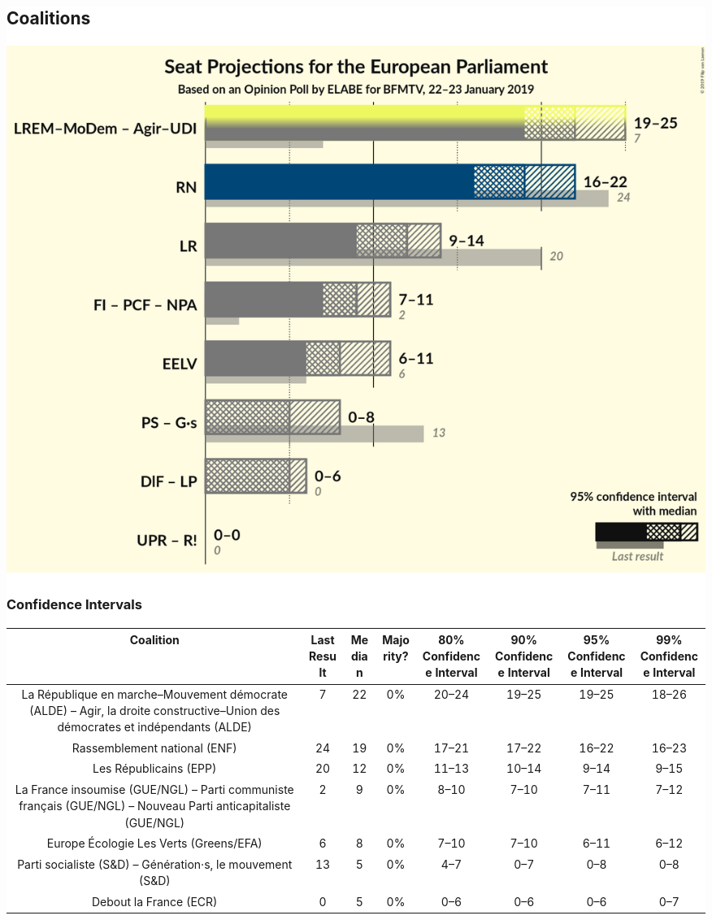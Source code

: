 
## Coalitions

![Graph with coalitions seats not yet produced](2019-01-23-ELABE-coalitions-seats.png "Coalitions Seats")

### Confidence Intervals

| Coalition | Last Result | Median | Majority? | 80% Confidence Interval | 90% Confidence Interval | 95% Confidence Interval | 99% Confidence Interval |
|:---------:|:-----------:|:------:|:---------:|:-----------------------:|:-----------------------:|:-----------------------:|:-----------------------:|
| La République en marche–Mouvement démocrate (ALDE) – Agir, la droite constructive–Union des démocrates et indépendants (ALDE) | 7 | 22 | 0% | 20–24 | 19–25 | 19–25 | 18–26 |
| Rassemblement national (ENF) | 24 | 19 | 0% | 17–21 | 17–22 | 16–22 | 16–23 |
| Les Républicains (EPP) | 20 | 12 | 0% | 11–13 | 10–14 | 9–14 | 9–15 |
| La France insoumise (GUE/NGL) – Parti communiste français (GUE/NGL) – Nouveau Parti anticapitaliste (GUE/NGL) | 2 | 9 | 0% | 8–10 | 7–10 | 7–11 | 7–12 |
| Europe Écologie Les Verts (Greens/EFA) | 6 | 8 | 0% | 7–10 | 7–10 | 6–11 | 6–12 |
| Parti socialiste (S&D) – Génération·s, le mouvement (S&D) | 13 | 5 | 0% | 4–7 | 0–7 | 0–8 | 0–8 |
| Debout la France (ECR) | 0 | 5 | 0% | 0–6 | 0–6 | 0–6 | 0–7 |
